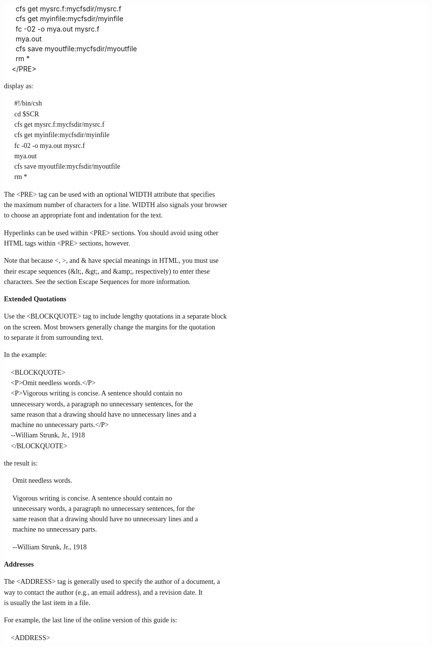 &nbsp;&nbsp;&nbsp;&nbsp;&nbsp; cfs get mysrc.f:mycfsdir/mysrc.f<br>
&nbsp;&nbsp;&nbsp;&nbsp;&nbsp; cfs get myinfile:mycfsdir/myinfile<br>
&nbsp;&nbsp;&nbsp;&nbsp;&nbsp; fc -02 -o mya.out mysrc.f<br>
&nbsp;&nbsp;&nbsp;&nbsp;&nbsp; mya.out<br>
&nbsp;&nbsp;&nbsp;&nbsp;&nbsp; cfs save myoutfile:mycfsdir/myoutfile<br>
&nbsp;&nbsp;&nbsp;&nbsp;&nbsp; rm *<br>
&nbsp;&nbsp;&nbsp; &lt;/PRE&gt;</font></p>
<p><font face="Verdana">display as:</font></p>
<p><font face="Verdana">&nbsp;&nbsp;&nbsp;&nbsp;&nbsp; #!/bin/csh<br>
&nbsp;&nbsp;&nbsp;&nbsp;&nbsp; cd $SCR<br>
&nbsp;&nbsp;&nbsp;&nbsp;&nbsp; cfs get mysrc.f:mycfsdir/mysrc.f<br>
&nbsp;&nbsp;&nbsp;&nbsp;&nbsp; cfs get myinfile:mycfsdir/myinfile<br>
&nbsp;&nbsp;&nbsp;&nbsp;&nbsp; fc -02 -o mya.out mysrc.f<br>
&nbsp;&nbsp;&nbsp;&nbsp;&nbsp; mya.out<br>
&nbsp;&nbsp;&nbsp;&nbsp;&nbsp; cfs save myoutfile:mycfsdir/myoutfile<br>
&nbsp;&nbsp;&nbsp;&nbsp;&nbsp; rm *</font></p>
<p><font face="Verdana">The &lt;PRE&gt; tag can be used with an optional WIDTH
attribute that specifies<br>
the maximum number of characters for a line. WIDTH also signals your browser<br>
to choose an appropriate font and indentation for the text.</font></p>
<p><font face="Verdana">Hyperlinks can be used within &lt;PRE&gt; sections. You
should avoid using other<br>
HTML tags within &lt;PRE&gt; sections, however.</font></p>
<p><font face="Verdana">Note that because &lt;, &gt;, and &amp; have special
meanings in HTML, you must use<br>
their escape sequences (&amp;lt;, &amp;gt;, and &amp;amp;, respectively) to
enter these<br>
characters. See the section Escape Sequences for more information.</font></p>
<p><font face="Verdana"><b>Extended Quotations</b></font></p>
<p><font face="Verdana">Use the &lt;BLOCKQUOTE&gt; tag to include lengthy
quotations in a separate block<br>
on the screen. Most browsers generally change the margins for the quotation<br>
to separate it from surrounding text.</font></p>
<p><font face="Verdana">In the example:</font></p>
<p><font face="Verdana">&nbsp;&nbsp;&nbsp; &lt;BLOCKQUOTE&gt;<br>
&nbsp;&nbsp;&nbsp; &lt;P&gt;Omit needless words.&lt;/P&gt;<br>
&nbsp;&nbsp;&nbsp; &lt;P&gt;Vigorous writing is concise. A sentence should
contain no<br>
&nbsp;&nbsp;&nbsp; unnecessary words, a paragraph no unnecessary sentences, for
the<br>
&nbsp;&nbsp;&nbsp; same reason that a drawing should have no unnecessary lines
and a<br>
&nbsp;&nbsp;&nbsp; machine no unnecessary parts.&lt;/P&gt;<br>
&nbsp;&nbsp;&nbsp; --William Strunk, Jr., 1918<br>
&nbsp;&nbsp;&nbsp; &lt;/BLOCKQUOTE&gt;</font></p>
<p><font face="Verdana">the result is:</font></p>
<p><font face="Verdana">&nbsp;&nbsp;&nbsp;&nbsp; Omit needless words.</font></p>
<p><font face="Verdana">&nbsp;&nbsp;&nbsp;&nbsp; Vigorous writing is concise. A
sentence should contain no<br>
&nbsp;&nbsp;&nbsp;&nbsp; unnecessary words, a paragraph no unnecessary
sentences, for the<br>
&nbsp;&nbsp;&nbsp;&nbsp; same reason that a drawing should have no unnecessary
lines and a<br>
&nbsp;&nbsp;&nbsp;&nbsp; machine no unnecessary parts.</font></p>
<p><font face="Verdana">&nbsp;&nbsp;&nbsp;&nbsp; --William Strunk, Jr., 1918</font></p>
<p><font face="Verdana"><b>Addresses</b></font></p>
<p><font face="Verdana">The &lt;ADDRESS&gt; tag is generally used to specify the
author of a document, a<br>
way to contact the author (e.g., an email address), and a revision date. It<br>
is usually the last item in a file.</font></p>
<p><font face="Verdana">For example, the last line of the online version of this
guide is:</font></p>
<p><font face="Verdana">&nbsp;&nbsp;&nbsp; &lt;ADDRESS&gt;<br>